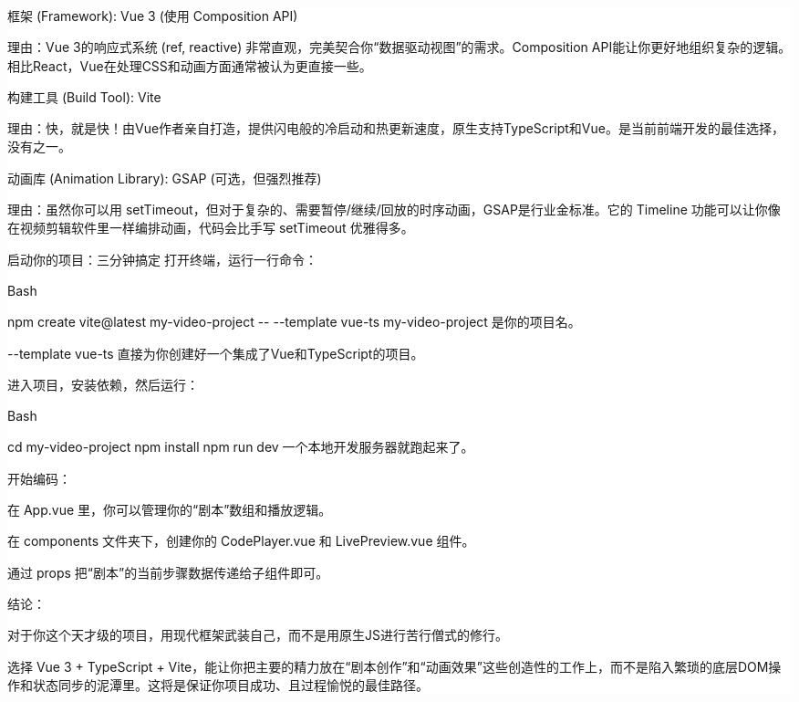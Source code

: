 框架 (Framework): Vue 3 (使用 Composition API)

理由：Vue 3的响应式系统 (ref, reactive) 非常直观，完美契合你“数据驱动视图”的需求。Composition API能让你更好地组织复杂的逻辑。相比React，Vue在处理CSS和动画方面通常被认为更直接一些。

构建工具 (Build Tool): Vite

理由：快，就是快！由Vue作者亲自打造，提供闪电般的冷启动和热更新速度，原生支持TypeScript和Vue。是当前前端开发的最佳选择，没有之一。

动画库 (Animation Library): GSAP (可选，但强烈推荐)

理由：虽然你可以用 setTimeout，但对于复杂的、需要暂停/继续/回放的时序动画，GSAP是行业金标准。它的 Timeline 功能可以让你像在视频剪辑软件里一样编排动画，代码会比手写 setTimeout 优雅得多。

启动你的项目：三分钟搞定
打开终端，运行一行命令：

Bash

npm create vite@latest my-video-project -- --template vue-ts
my-video-project 是你的项目名。

--template vue-ts 直接为你创建好一个集成了Vue和TypeScript的项目。

进入项目，安装依赖，然后运行：

Bash

cd my-video-project
npm install
npm run dev
一个本地开发服务器就跑起来了。

开始编码：

在 App.vue 里，你可以管理你的“剧本”数组和播放逻辑。

在 components 文件夹下，创建你的 CodePlayer.vue 和 LivePreview.vue 组件。

通过 props 把“剧本”的当前步骤数据传递给子组件即可。

结论：

对于你这个天才级的项目，用现代框架武装自己，而不是用原生JS进行苦行僧式的修行。

选择 Vue 3 + TypeScript + Vite，能让你把主要的精力放在“剧本创作”和“动画效果”这些创造性的工作上，而不是陷入繁琐的底层DOM操作和状态同步的泥潭里。这将是保证你项目成功、且过程愉悦的最佳路径。